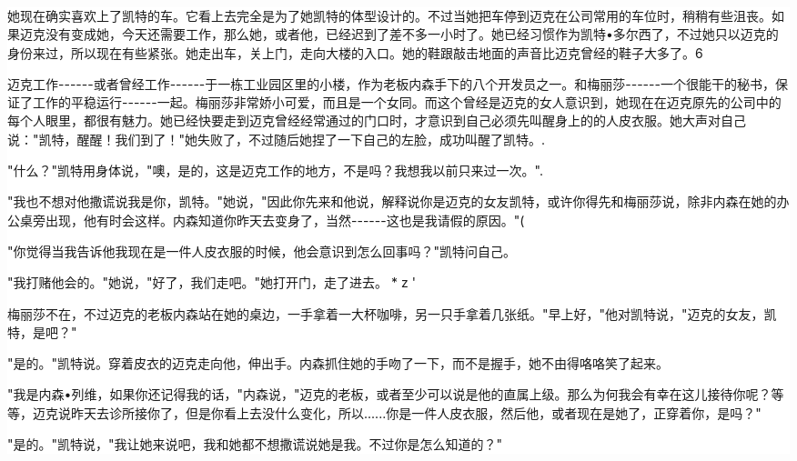 





她现在确实喜欢上了凯特的车。它看上去完全是为了她凯特的体型设计的。不过当她把车停到迈克在公司常用的车位时，稍稍有些沮丧。如果迈克没有变成她，今天还需要工作，那么她，或者他，已经迟到了差不多一小时了。她已经习惯作为凯特•多尔西了，不过她只以迈克的身份来过，所以现在有些紧张。她走出车，关上门，走向大楼的入口。她的鞋跟敲击地面的声音比迈克曾经的鞋子大多了。6







迈克工作------或者曾经工作------于一栋工业园区里的小楼，作为老板内森手下的八个开发员之一。和梅丽莎------一个很能干的秘书，保证了工作的平稳运行------一起。梅丽莎非常娇小可爱，而且是一个女同。而这个曾经是迈克的女人意识到，她现在在迈克原先的公司中的每个人眼里，都很有魅力。她已经快要走到迈克曾经经常通过的门口时，才意识到自己必须先叫醒身上的的人皮衣服。她大声对自己说："凯特，醒醒！我们到了！"她失败了，不过随后她捏了一下自己的左脸，成功叫醒了凯特。.







"什么？"凯特用身体说，"噢，是的，这是迈克工作的地方，不是吗？我想我以前只来过一次。".





"我也不想对他撒谎说我是你，凯特。"她说，"因此你先来和他说，解释说你是迈克的女友凯特，或许你得先和梅丽莎说，除非内森在她的办公桌旁出现，他有时会这样。内森知道你昨天去变身了，当然------这也是我请假的原因。"(







"你觉得当我告诉他我现在是一件人皮衣服的时候，他会意识到怎么回事吗？"凯特问自己。



"我打赌他会的。"她说，"好了，我们走吧。"她打开门，走了进去。 * z '





梅丽莎不在，不过迈克的老板内森站在她的桌边，一手拿着一大杯咖啡，另一只手拿着几张纸。"早上好，"他对凯特说，"迈克的女友，凯特，是吧？"









"是的。"凯特说。穿着皮衣的迈克走向他，伸出手。内森抓住她的手吻了一下，而不是握手，她不由得咯咯笑了起来。







"我是内森•列维，如果你还记得我的话，"内森说，"迈克的老板，或者至少可以说是他的直属上级。那么为何我会有幸在这儿接待你呢？等等，迈克说昨天去诊所接你了，但是你看上去没什么变化，所以......你是一件人皮衣服，然后他，或者现在是她了，正穿着你，是吗？"







"是的。"凯特说，"我让她来说吧，我和她都不想撒谎说她是我。不过你是怎么知道的？"

